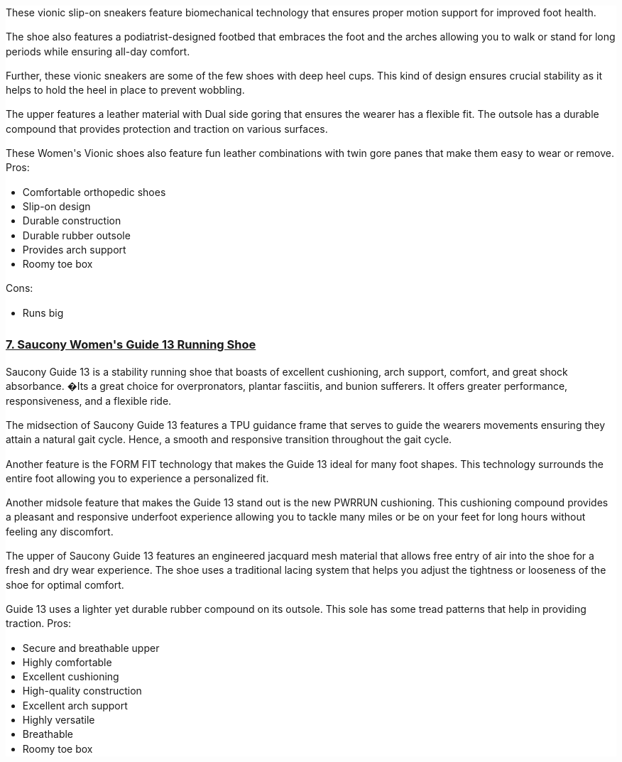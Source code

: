 These vionic slip-on sneakers feature biomechanical technology that ensures proper motion support for improved foot health.

The shoe also features a podiatrist-designed footbed that embraces the foot and the arches allowing you to walk or stand for long periods while ensuring all-day comfort.

Further, these vionic sneakers are some of the few shoes with deep heel cups. This kind of design ensures crucial stability as it helps to hold the heel in place to prevent wobbling.

The upper features a leather material with Dual side goring that ensures the wearer has a flexible fit. The outsole has a durable compound that provides protection and traction on various surfaces.

These Women's Vionic shoes also feature fun leather combinations with twin gore panes that make them easy to wear or remove.
Pros:
- Comfortable orthopedic shoes
- Slip-on design
- Durable construction
- Durable rubber outsole
- Provides arch support
- Roomy toe box

Cons:
- Runs big

### [7. Saucony Women's Guide 13 Running Shoe](https://www.amazon.com/dp/B07VP9W3NZ/?tag=p-policy-20)
Saucony Guide 13 is a stability running shoe that boasts of excellent cushioning, arch support, comfort, and great shock absorbance. �Its a great choice for overpronators, plantar fasciitis, and bunion sufferers. It offers greater performance, responsiveness, and a flexible ride.

The midsection of Saucony Guide 13 features a TPU guidance frame that serves to guide the wearers movements ensuring they attain a natural gait cycle. Hence, a smooth and responsive transition throughout the gait cycle.

Another feature is the FORM FIT technology that makes the Guide 13 ideal for many foot shapes. This technology surrounds the entire foot allowing you to experience a personalized fit.

Another midsole feature that makes the Guide 13 stand out is the new PWRRUN cushioning. This cushioning compound provides a pleasant and responsive underfoot experience allowing you to tackle many miles or be on your feet for long hours without feeling any discomfort.

The upper of Saucony Guide 13 features an engineered jacquard mesh material that allows free entry of air into the shoe for a fresh and dry wear experience. The shoe uses a traditional lacing system that helps you adjust the tightness or looseness of the shoe for optimal comfort.

Guide 13 uses a lighter yet durable rubber compound on its outsole. This sole has some tread patterns that help in providing traction.
Pros:
- Secure and breathable upper
- Highly comfortable
- Excellent cushioning
- High-quality construction
- Excellent arch support
- Highly versatile
- Breathable
- Roomy toe box
